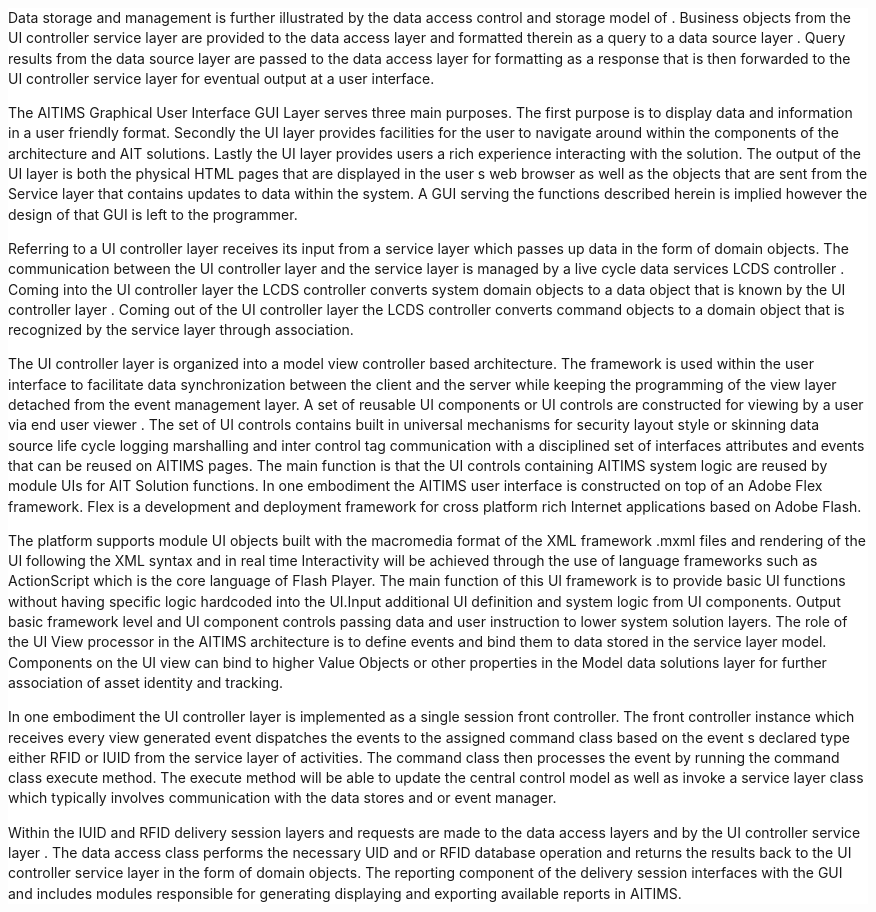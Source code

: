 Data storage and management is further illustrated by the data access control and storage model of . Business objects from the UI controller service layer are provided to the data access layer and formatted therein as a query to a data source layer . Query results from the data source layer are passed to the data access layer for formatting as a response that is then forwarded to the UI controller service layer for eventual output at a user interface.

The AITIMS Graphical User Interface GUI Layer serves three main purposes. The first purpose is to display data and information in a user friendly format. Secondly the UI layer provides facilities for the user to navigate around within the components of the architecture and AIT solutions. Lastly the UI layer provides users a rich experience interacting with the solution. The output of the UI layer is both the physical HTML pages that are displayed in the user s web browser as well as the objects that are sent from the Service layer that contains updates to data within the system. A GUI serving the functions described herein is implied however the design of that GUI is left to the programmer.

Referring to a UI controller layer receives its input from a service layer which passes up data in the form of domain objects. The communication between the UI controller layer and the service layer is managed by a live cycle data services LCDS controller . Coming into the UI controller layer the LCDS controller converts system domain objects to a data object that is known by the UI controller layer . Coming out of the UI controller layer the LCDS controller converts command objects to a domain object that is recognized by the service layer through association.

The UI controller layer is organized into a model view controller based architecture. The framework is used within the user interface to facilitate data synchronization between the client and the server while keeping the programming of the view layer detached from the event management layer. A set of reusable UI components or UI controls are constructed for viewing by a user via end user viewer . The set of UI controls contains built in universal mechanisms for security layout style or skinning data source life cycle logging marshalling and inter control tag communication with a disciplined set of interfaces attributes and events that can be reused on AITIMS pages. The main function is that the UI controls containing AITIMS system logic are reused by module UIs for AIT Solution functions. In one embodiment the AITIMS user interface is constructed on top of an Adobe Flex framework. Flex is a development and deployment framework for cross platform rich Internet applications based on Adobe Flash.

The platform supports module UI objects built with the macromedia format of the XML framework .mxml files and rendering of the UI following the XML syntax and in real time Interactivity will be achieved through the use of language frameworks such as ActionScript which is the core language of Flash Player. The main function of this UI framework is to provide basic UI functions without having specific logic hardcoded into the UI.Input additional UI definition and system logic from UI components. Output basic framework level and UI component controls passing data and user instruction to lower system solution layers. The role of the UI View processor in the AITIMS architecture is to define events and bind them to data stored in the service layer model. Components on the UI view can bind to higher Value Objects or other properties in the Model data solutions layer for further association of asset identity and tracking.

In one embodiment the UI controller layer is implemented as a single session front controller. The front controller instance which receives every view generated event dispatches the events to the assigned command class based on the event s declared type either RFID or IUID from the service layer of activities. The command class then processes the event by running the command class execute method. The execute method will be able to update the central control model as well as invoke a service layer class which typically involves communication with the data stores and or event manager.

Within the IUID and RFID delivery session layers and requests are made to the data access layers and by the UI controller service layer . The data access class performs the necessary UID and or RFID database operation and returns the results back to the UI controller service layer in the form of domain objects. The reporting component of the delivery session interfaces with the GUI and includes modules responsible for generating displaying and exporting available reports in AITIMS.
